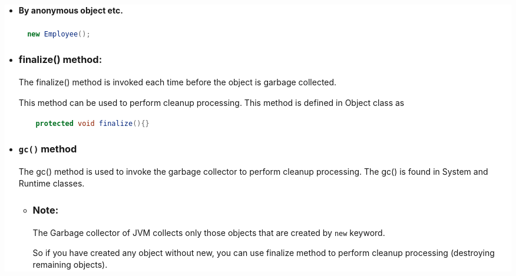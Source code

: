   - #### By anonymous object etc.

    ```java
      new Employee();
    ```

- ### finalize() method:

  The finalize() method is invoked each time before the object is garbage collected.

  This method can be used to perform cleanup processing. This method is defined in Object class as

  ```java
      protected void finalize(){}
  ```

- ### `gc()` method

  The gc() method is used to invoke the garbage collector to perform cleanup processing.
  The gc() is found in System and Runtime classes.

  - ### Note:

    The Garbage collector of JVM collects only those objects that are created by `new` keyword.

    So if you have created any object without new, you can use finalize method to perform cleanup processing (destroying remaining objects).

